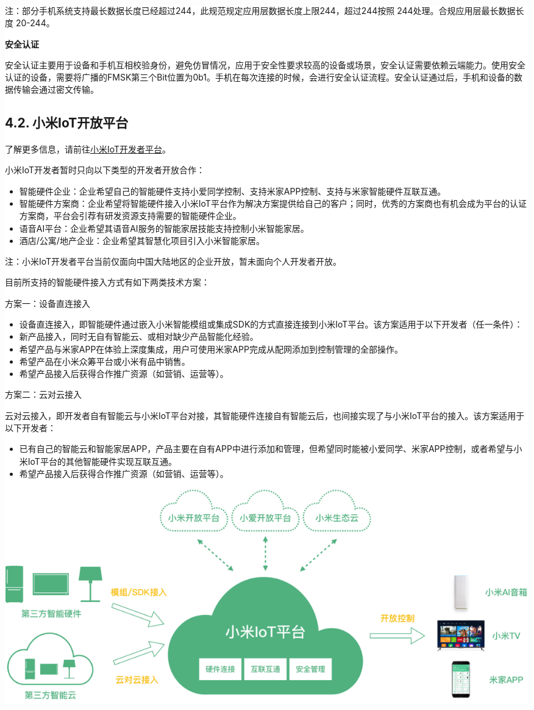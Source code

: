 
注：部分手机系统支持最长数据长度已经超过244，此规范规定应用层数据长度上限244，超过244按照 244处理。合规应用层最长数据长度 20-244。

**安全认证**

安全认证主要用于设备和手机互相校验身份，避免仿冒情况，应用于安全性要求较高的设备或场景，安全认证需要依赖云端能力。使用安全认证的设备，需要将广播的FMSK第三个Bit位置为0b1。手机在每次连接的时候，会进行安全认证流程。安全认证通过后，手机和设备的数据传输会通过密文传输。

## 4.2. 小米IoT开放平台

了解更多信息，请前往[小米IoT开发者平台](https://iot.mi.com/new/index.html)。

小米IoT开发者暂时只向以下类型的开发者开放合作：

*   智能硬件企业：企业希望自己的智能硬件支持小爱同学控制、支持米家APP控制、支持与米家智能硬件互联互通。
*   智能硬件方案商：企业希望将智能硬件接入小米IoT平台作为解决方案提供给自己的客户；同时，优秀的方案商也有机会成为平台的认证方案商，平台会引荐有研发资源支持需要的智能硬件企业。
*   语音AI平台：企业希望其语音AI服务的智能家居技能支持控制小米智能家居。
*   酒店/公寓/地产企业：企业希望其智慧化项目引入小米智能家居。

注：小米IoT开发者平台当前仅面向中国大陆地区的企业开放，暂未面向个人开发者开放。

目前所支持的智能硬件接入方式有如下两类技术方案：

方案一：设备直连接入

*   设备直连接入，即智能硬件通过嵌入小米智能模组或集成SDK的方式直接连接到小米IoT平台。该方案适用于以下开发者（任一条件）：
*   新产品接入，同时无自有智能云、或相对缺少产品智能化经验。
*   希望产品与米家APP在体验上深度集成，用户可使用米家APP完成从配网添加到控制管理的全部操作。
*   希望产品在小米众筹平台或小米有品中销售。
*   希望产品接入后获得合作推广资源（如营销、运营等）。

方案二：云对云接入

云对云接入，即开发者自有智能云与小米IoT平台对接，其智能硬件连接自有智能云后，也间接实现了与小米IoT平台的接入。该方案适用于以下开发者：

*   已有自己的智能云和智能家居APP，产品主要在自有APP中进行添加和管理，但希望同时能被小爱同学、米家APP控制，或者希望与小米IoT平台的其他智能硬件实现互联互通。
*   希望产品接入后获得合作推广资源（如营销、运营等）。

<div align="center">
<img src="files/CM-Smart-Speaker/xiaoai_iot.png">
</div>

